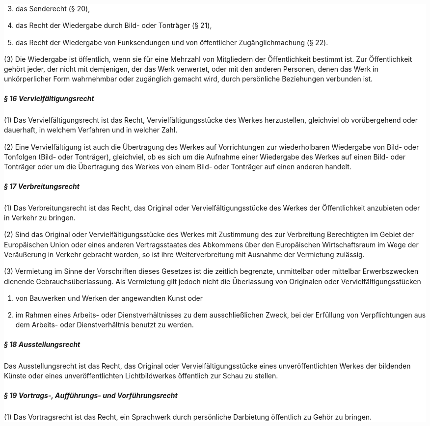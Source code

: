 3.  das Senderecht (§ 20),


4.  das Recht der Wiedergabe durch Bild- oder Tonträger (§ 21),


5.  das Recht der Wiedergabe von Funksendungen und von öffentlicher Zugänglichmachung (§ 22).




(3) Die Wiedergabe ist öffentlich, wenn sie für eine Mehrzahl von Mitgliedern der Öffentlichkeit bestimmt ist. Zur Öffentlichkeit gehört jeder, der nicht mit demjenigen, der das Werk verwertet, oder mit den anderen Personen, denen das Werk in unkörperlicher Form wahrnehmbar oder zugänglich gemacht wird, durch persönliche Beziehungen verbunden ist.


##### § 16 Vervielfältigungsrecht

(1) Das Vervielfältigungsrecht ist das Recht, Vervielfältigungsstücke des Werkes herzustellen, gleichviel ob vorübergehend oder dauerhaft, in welchem Verfahren und in welcher Zahl.

(2) Eine Vervielfältigung ist auch die Übertragung des Werkes auf Vorrichtungen zur wiederholbaren Wiedergabe von Bild- oder Tonfolgen (Bild- oder Tonträger), gleichviel, ob es sich um die Aufnahme einer Wiedergabe des Werkes auf einen Bild- oder Tonträger oder um die Übertragung des Werkes von einem Bild- oder Tonträger auf einen anderen handelt.


##### § 17 Verbreitungsrecht

(1) Das Verbreitungsrecht ist das Recht, das Original oder Vervielfältigungsstücke des Werkes der Öffentlichkeit anzubieten oder in Verkehr zu bringen.

(2) Sind das Original oder Vervielfältigungsstücke des Werkes mit Zustimmung des zur Verbreitung Berechtigten im Gebiet der Europäischen Union oder eines anderen Vertragsstaates des Abkommens über den Europäischen Wirtschaftsraum im Wege der Veräußerung in Verkehr gebracht worden, so ist ihre Weiterverbreitung mit Ausnahme der Vermietung zulässig.

(3) Vermietung im Sinne der Vorschriften dieses Gesetzes ist die zeitlich begrenzte, unmittelbar oder mittelbar Erwerbszwecken dienende Gebrauchsüberlassung. Als Vermietung gilt jedoch nicht die Überlassung von Originalen oder Vervielfältigungsstücken

1.  von Bauwerken und Werken der angewandten Kunst oder


2.  im Rahmen eines Arbeits- oder Dienstverhältnisses zu dem ausschließlichen Zweck, bei der Erfüllung von Verpflichtungen aus dem Arbeits- oder Dienstverhältnis benutzt zu werden.





##### § 18 Ausstellungsrecht

Das Ausstellungsrecht ist das Recht, das Original oder Vervielfältigungsstücke eines unveröffentlichten Werkes der bildenden Künste oder eines unveröffentlichten Lichtbildwerkes öffentlich zur Schau zu stellen.


##### § 19 Vortrags-, Aufführungs- und Vorführungsrecht

(1) Das Vortragsrecht ist das Recht, ein Sprachwerk durch persönliche Darbietung öffentlich zu Gehör zu bringen.
